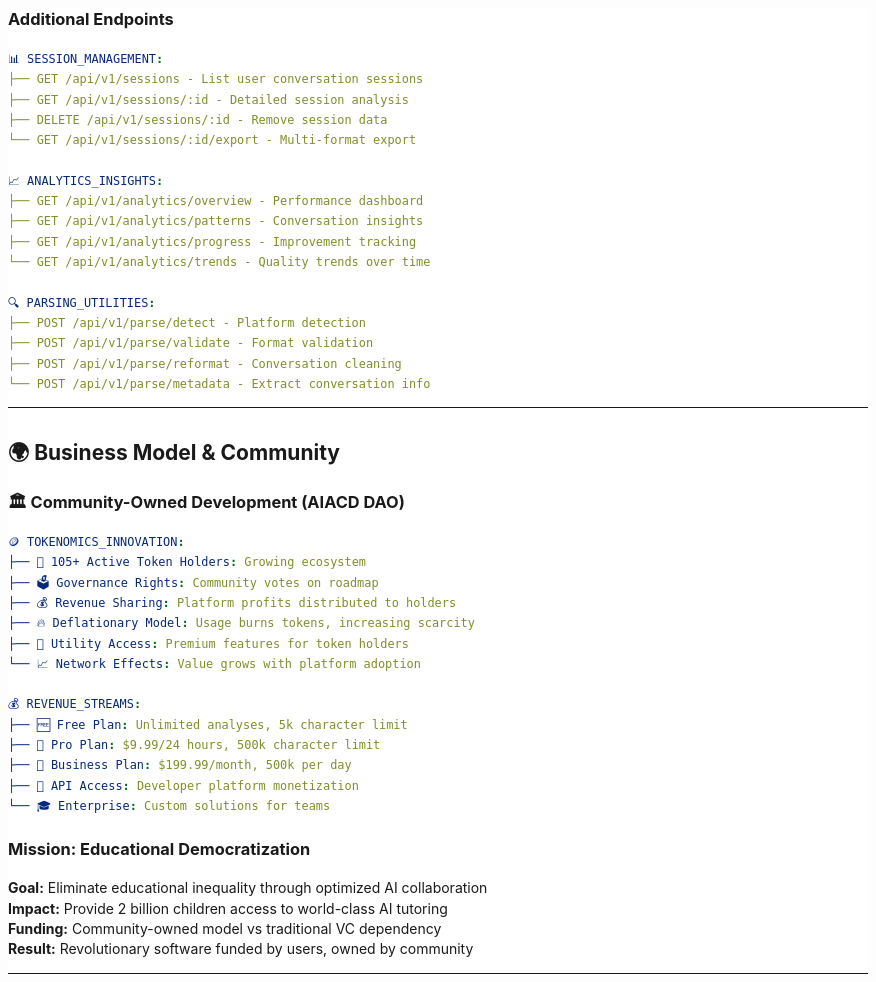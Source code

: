 ### Additional Endpoints

```yaml
📊 SESSION_MANAGEMENT:
├── GET /api/v1/sessions - List user conversation sessions
├── GET /api/v1/sessions/:id - Detailed session analysis
├── DELETE /api/v1/sessions/:id - Remove session data
└── GET /api/v1/sessions/:id/export - Multi-format export

📈 ANALYTICS_INSIGHTS:
├── GET /api/v1/analytics/overview - Performance dashboard
├── GET /api/v1/analytics/patterns - Conversation insights  
├── GET /api/v1/analytics/progress - Improvement tracking
└── GET /api/v1/analytics/trends - Quality trends over time

🔍 PARSING_UTILITIES:
├── POST /api/v1/parse/detect - Platform detection
├── POST /api/v1/parse/validate - Format validation
├── POST /api/v1/parse/reformat - Conversation cleaning
└── POST /api/v1/parse/metadata - Extract conversation info
```

---

## 🌍 Business Model & Community

### 🏛️ Community-Owned Development (AIACD DAO)

```yaml
🪙 TOKENOMICS_INNOVATION:
├── 👥 105+ Active Token Holders: Growing ecosystem
├── 🗳️ Governance Rights: Community votes on roadmap
├── 💰 Revenue Sharing: Platform profits distributed to holders
├── 🔥 Deflationary Model: Usage burns tokens, increasing scarcity
├── 🎯 Utility Access: Premium features for token holders
└── 📈 Network Effects: Value grows with platform adoption

💰 REVENUE_STREAMS:
├── 🆓 Free Plan: Unlimited analyses, 5k character limit
├── 💎 Pro Plan: $9.99/24 hours, 500k character limit
├── 🏢 Business Plan: $199.99/month, 500k per day
├── 🔌 API Access: Developer platform monetization
└── 🎓 Enterprise: Custom solutions for teams
```

### Mission: Educational Democratization

**Goal:** Eliminate educational inequality through optimized AI collaboration  
**Impact:** Provide 2 billion children access to world-class AI tutoring  
**Funding:** Community-owned model vs traditional VC dependency  
**Result:** Revolutionary software funded by users, owned by community

---